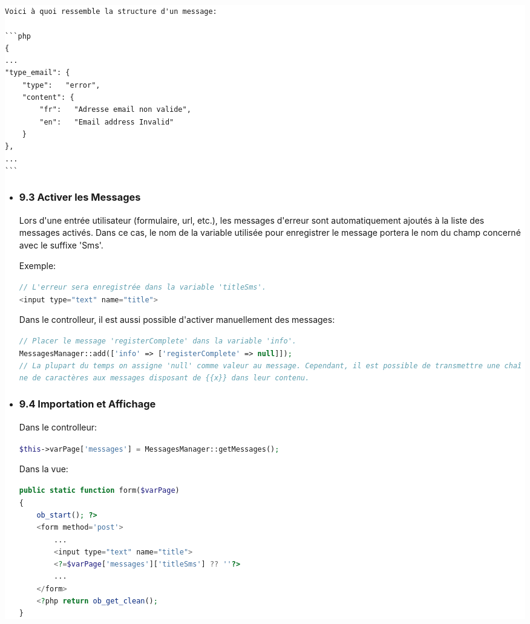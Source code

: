     Voici à quoi ressemble la structure d'un message:
    
    ```php
    {
    ...
    "type_email": {
        "type":   "error",
        "content": {
            "fr":   "Adresse email non valide",
            "en":   "Email address Invalid"
        }
    },
    ...
    ```

- ### 9.3 Activer les Messages

    Lors d'une entrée utilisateur (formulaire, url, etc.), les messages d'erreur sont automatiquement ajoutés à la liste des messages activés. Dans ce cas, le nom de la variable utilisée pour enregistrer le message portera le nom du champ concerné avec le suffixe 'Sms'.

    Exemple:
    
    ```php
    // L'erreur sera enregistrée dans la variable 'titleSms'.
    <input type="text" name="title">
    ```
    
    Dans le controlleur, il est aussi possible d'activer manuellement des messages:
    
    ```php
    // Placer le message 'registerComplete' dans la variable 'info'.
    MessagesManager::add(['info' => ['registerComplete' => null]]);
    // La plupart du temps on assigne 'null' comme valeur au message. Cependant, il est possible de transmettre une chaîne de caractères aux messages disposant de {{x}} dans leur contenu.
    ```

- ### 9.4 Importation et Affichage

    Dans le controlleur:
    
    ```php
    $this->varPage['messages'] = MessagesManager::getMessages();
    ```

    Dans la vue:
    
    ```php
    public static function form($varPage)
    {
        ob_start(); ?>
        <form method='post'>
            ...
            <input type="text" name="title">
            <?=$varPage['messages']['titleSms'] ?? ''?>
            ...
        </form>
        <?php return ob_get_clean();
    }
    ```
